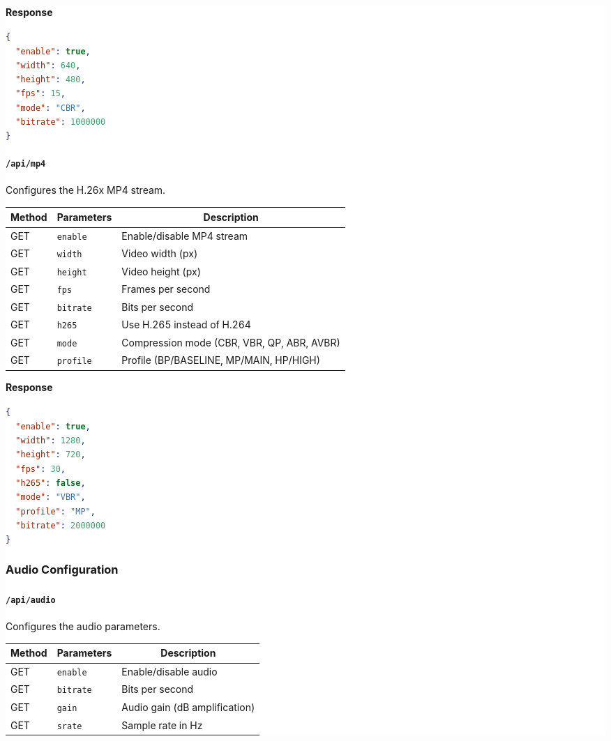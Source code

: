 **Response**
```json
{
  "enable": true,
  "width": 640,
  "height": 480,
  "fps": 15,
  "mode": "CBR",
  "bitrate": 1000000
}
```

#### `/api/mp4`

Configures the H.26x MP4 stream.

| Method | Parameters | Description                                |
|--------|------------|--------------------------------------------|
| GET    | `enable`   | Enable/disable MP4 stream                  |
| GET    | `width`    | Video width (px)                           |
| GET    | `height`   | Video height (px)                          |
| GET    | `fps`      | Frames per second                          |
| GET    | `bitrate`  | Bits per second                            |
| GET    | `h265`     | Use H.265 instead of H.264                 |
| GET    | `mode`     | Compression mode (CBR, VBR, QP, ABR, AVBR) |
| GET    | `profile`  | Profile (BP/BASELINE, MP/MAIN, HP/HIGH)    |

**Response**
```json
{
  "enable": true,
  "width": 1280,
  "height": 720,
  "fps": 30,
  "h265": false,
  "mode": "VBR",
  "profile": "MP",
  "bitrate": 2000000
}
```

### Audio Configuration

#### `/api/audio`

Configures the audio parameters.

| Method | Parameters | Description                   |
|--------|------------|-------------------------------|
| GET    | `enable`   | Enable/disable audio          |
| GET    | `bitrate`  | Bits per second               |
| GET    | `gain`     | Audio gain (dB amplification) |
| GET    | `srate`    | Sample rate in Hz             |
